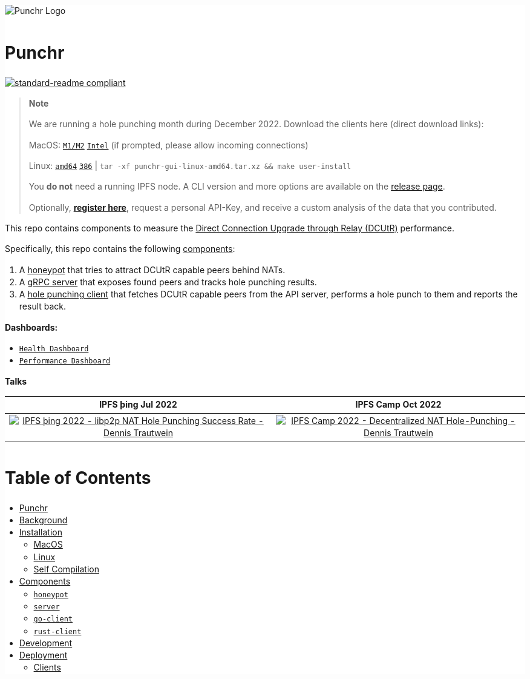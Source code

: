 ![Punchr Logo](docs/punchr-logo.jpg)

# Punchr

[![standard-readme compliant](https://img.shields.io/badge/readme%20style-standard-brightgreen.svg?style=flat-square)](https://github.com/RichardLitt/standard-readme)

> **Note**
>
> We are running a hole punching month during December 2022.
> Download the clients here (direct download links):
> 
> MacOS: [`M1/M2`](https://github.com/dennis-tra/punchr/releases/download/v0.9.0/punchr-gui-darwin-arm64.dmg) [`Intel`](https://github.com/dennis-tra/punchr/releases/download/v0.9.0/punchr-gui-darwin-amd64.dmg) (if prompted, please allow incoming connections)
> 
> Linux: [`amd64`](https://github.com/dennis-tra/punchr/releases/download/v0.9.0/punchr-gui-linux-amd64.tar.xz) [`386`](https://github.com/dennis-tra/punchr/releases/download/v0.9.0/punchr-gui-linux-386.tar.xz) | `tar -xf punchr-gui-linux-amd64.tar.xz && make user-install`
> 
> You **do not** need a running IPFS node. A CLI version and more options are available on the [release page](https://github.com/dennis-tra/punchr/releases/v0.9.0).
> 
> Optionally, [**register here**](https://forms.gle/h1ABCpS87jYmg9a48), request a personal API-Key, and receive a custom analysis of the data that you contributed.

This repo contains components to measure the [Direct Connection Upgrade through Relay (DCUtR)](https://github.com/libp2p/specs/blob/master/relay/DCUtR.md) performance.

Specifically, this repo contains the following [components](#components):

1. A [honeypot](#honeypot) that tries to attract DCUtR capable peers behind NATs.
2. A [gRPC server](#server) that exposes found peers and tracks hole punching results.
3. A [hole punching client](#clients) that fetches DCUtR capable peers from the API server, performs a hole punch to them and reports the result back.

**Dashboards:**

- [`Health Dashboard`](https://punchr.dtrautwein.eu/grafana/d/43l1QaC7z/punchr-health)
- [`Performance Dashboard`](https://punchr.dtrautwein.eu/grafana/d/F8qg0DP7k/punchr-performance)

**Talks**

IPFS þing Jul 2022         |  IPFS Camp Oct 2022 
:-------------------------:|:-------------------------:
[![IPFS þing 2022 - libp2p NAT Hole Punching Success Rate - Dennis Trautwein](https://img.youtube.com/vi/fyhZWlDbcyM/0.jpg)](https://www.youtube.com/watch?v=fyhZWlDbcyM)  |  [![IPFS Camp 2022 - Decentralized NAT Hole-Punching - Dennis Trautwein](https://img.youtube.com/vi/bzL7Y1wYth8/0.jpg)](https://www.youtube.com/watch?v=bzL7Y1wYth8)

# Table of Contents 
- [Punchr](#punchr)
- [Background](#background)
- [Installation](#installation)
  - [MacOS](#macos)
  - [Linux](#linux)
  - [Self Compilation](#self-compilation)
- [Components](#components)
  - [`honeypot`](#honeypot)
  - [`server`](#server)
  - [`go-client`](#go-client)
  - [`rust-client`](#rust-client)
- [Development](#development)
- [Deployment](#deployment)
  - [Clients](#clients)